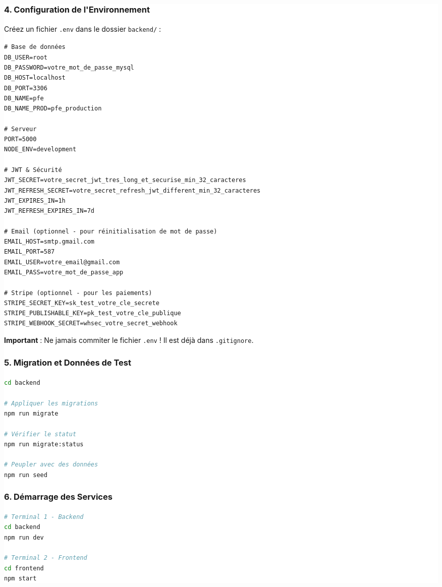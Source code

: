 ### 4. Configuration de l'Environnement
Créez un fichier `.env` dans le dossier `backend/` :

```env
# Base de données
DB_USER=root
DB_PASSWORD=votre_mot_de_passe_mysql
DB_HOST=localhost
DB_PORT=3306
DB_NAME=pfe
DB_NAME_PROD=pfe_production

# Serveur
PORT=5000
NODE_ENV=development

# JWT & Sécurité
JWT_SECRET=votre_secret_jwt_tres_long_et_securise_min_32_caracteres
JWT_REFRESH_SECRET=votre_secret_refresh_jwt_different_min_32_caracteres
JWT_EXPIRES_IN=1h
JWT_REFRESH_EXPIRES_IN=7d

# Email (optionnel - pour réinitialisation de mot de passe)
EMAIL_HOST=smtp.gmail.com
EMAIL_PORT=587
EMAIL_USER=votre_email@gmail.com
EMAIL_PASS=votre_mot_de_passe_app

# Stripe (optionnel - pour les paiements)
STRIPE_SECRET_KEY=sk_test_votre_cle_secrete
STRIPE_PUBLISHABLE_KEY=pk_test_votre_cle_publique
STRIPE_WEBHOOK_SECRET=whsec_votre_secret_webhook
```

**Important** : Ne jamais commiter le fichier `.env` ! Il est déjà dans `.gitignore`.

### 5. Migration et Données de Test
```bash
cd backend

# Appliquer les migrations
npm run migrate

# Vérifier le statut
npm run migrate:status

# Peupler avec des données
npm run seed
```

### 6. Démarrage des Services
```bash
# Terminal 1 - Backend
cd backend
npm run dev

# Terminal 2 - Frontend  
cd frontend
npm start
```
